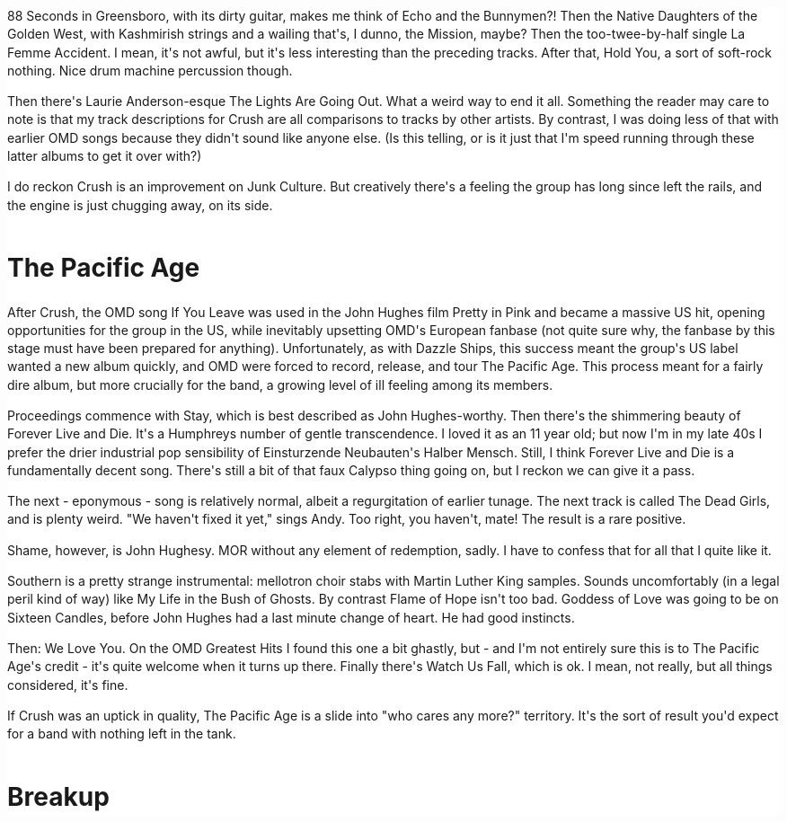 88 Seconds in Greensboro, with its dirty guitar, makes me think of Echo and the Bunnymen?! Then the Native Daughters of the Golden West, with Kashmirish strings and a wailing that's, I dunno, the Mission, maybe? Then the too-twee-by-half single La Femme Accident. I mean, it's not awful, but it's less interesting than the preceding tracks. After that, Hold You, a sort of soft-rock nothing. Nice drum machine percussion though.

Then there's Laurie Anderson-esque The Lights Are Going Out. What a weird way to end it all. Something the reader may care to note is that my track descriptions for Crush are all comparisons to tracks by other artists. By contrast, I was doing less of that with earlier OMD songs because they didn't sound like anyone else. (Is this telling, or is it just that I'm speed running through these latter albums to get it over with?)

I do reckon Crush is an improvement on Junk Culture. But creatively there's a feeling the group has long since left the rails, and the engine is just chugging away, on its side.

# The Pacific Age

<iframe width="560" height="315" src="https://www.youtube.com/embed/DvipFUlYwQ0" title="YouTube video player" frameborder="0" allow="accelerometer; autoplay; clipboard-write; encrypted-media; gyroscope; picture-in-picture; web-share" allowfullscreen></iframe>

After Crush, the OMD song If You Leave was used in the John Hughes film Pretty in Pink and became a massive US hit, opening opportunities for the group in the US, while inevitably upsetting OMD's European fanbase (not quite sure why, the fanbase by this stage must have been prepared for anything). Unfortunately, as with Dazzle Ships, this success meant the group's US label wanted a new album quickly, and OMD were forced to record, release, and tour The Pacific Age. This process meant for a fairly dire album, but more crucially for the band, a growing level of ill feeling among its members.

Proceedings commence with Stay, which is best described as John Hughes-worthy. Then there's the shimmering beauty of Forever Live and Die. It's a Humphreys number of gentle transcendence. I loved it as an 11 year old; but now I'm in my late 40s I prefer the drier industrial pop sensibility of Einsturzende Neubauten's Halber Mensch. Still, I think Forever Live and Die is a fundamentally decent song. There's still a bit of that faux Calypso thing going on, but I reckon we can give it a pass.

The next - eponymous - song is relatively normal, albeit a regurgitation of earlier tunage. The next track is called The Dead Girls, and is plenty weird. "We haven't fixed it yet," sings Andy. Too right, you haven't, mate! The result is a rare positive.

Shame, however, is John Hughesy. MOR without any element of redemption, sadly. I have to confess that for all that I quite like it.

Southern is a pretty strange instrumental: mellotron choir stabs with Martin Luther King samples. Sounds uncomfortably (in  a legal peril kind of way) like My Life in the Bush of Ghosts. By contrast Flame of Hope isn't too bad. Goddess of Love was going to be on Sixteen Candles, before John Hughes had a last minute change of heart. He had good instincts.

Then: We Love You. On the OMD Greatest Hits I found this one a bit ghastly, but - and I'm not entirely sure this is to The Pacific Age's credit - it's quite welcome when it turns up there. Finally there's Watch Us Fall, which is ok. I mean, not really, but all things considered, it's fine.

If Crush was an uptick in quality, The Pacific Age is a slide into "who cares any more?" territory. It's the sort of result you'd expect for a band with nothing left in the tank.

# Breakup
